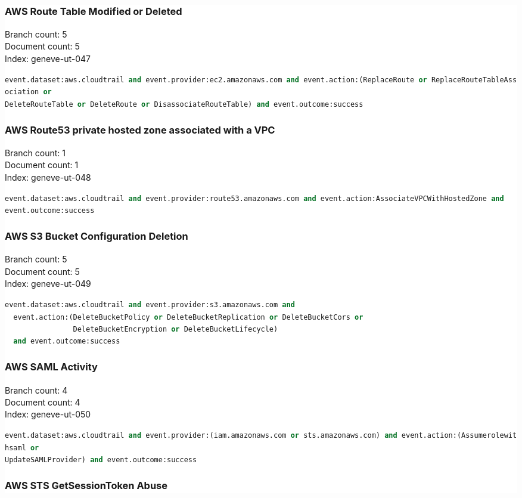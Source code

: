 

### AWS Route Table Modified or Deleted

Branch count: 5  
Document count: 5  
Index: geneve-ut-047

```python
event.dataset:aws.cloudtrail and event.provider:ec2.amazonaws.com and event.action:(ReplaceRoute or ReplaceRouteTableAssociation or
DeleteRouteTable or DeleteRoute or DisassociateRouteTable) and event.outcome:success
```



### AWS Route53 private hosted zone associated with a VPC

Branch count: 1  
Document count: 1  
Index: geneve-ut-048

```python
event.dataset:aws.cloudtrail and event.provider:route53.amazonaws.com and event.action:AssociateVPCWithHostedZone and
event.outcome:success
```



### AWS S3 Bucket Configuration Deletion

Branch count: 5  
Document count: 5  
Index: geneve-ut-049

```python
event.dataset:aws.cloudtrail and event.provider:s3.amazonaws.com and
  event.action:(DeleteBucketPolicy or DeleteBucketReplication or DeleteBucketCors or
                DeleteBucketEncryption or DeleteBucketLifecycle)
  and event.outcome:success
```



### AWS SAML Activity

Branch count: 4  
Document count: 4  
Index: geneve-ut-050

```python
event.dataset:aws.cloudtrail and event.provider:(iam.amazonaws.com or sts.amazonaws.com) and event.action:(Assumerolewithsaml or
UpdateSAMLProvider) and event.outcome:success
```



### AWS STS GetSessionToken Abuse
